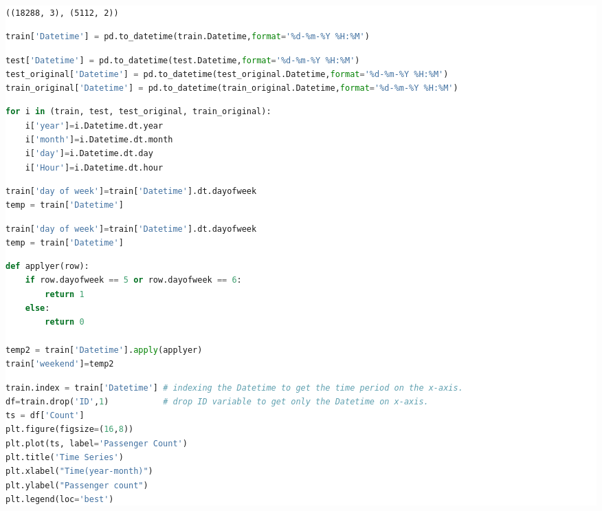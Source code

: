


    ((18288, 3), (5112, 2))




```python
train['Datetime'] = pd.to_datetime(train.Datetime,format='%d-%m-%Y %H:%M')
```


```python
test['Datetime'] = pd.to_datetime(test.Datetime,format='%d-%m-%Y %H:%M')
test_original['Datetime'] = pd.to_datetime(test_original.Datetime,format='%d-%m-%Y %H:%M')
train_original['Datetime'] = pd.to_datetime(train_original.Datetime,format='%d-%m-%Y %H:%M')
```


```python
for i in (train, test, test_original, train_original):
    i['year']=i.Datetime.dt.year
    i['month']=i.Datetime.dt.month
    i['day']=i.Datetime.dt.day
    i['Hour']=i.Datetime.dt.hour
```


```python
train['day of week']=train['Datetime'].dt.dayofweek
temp = train['Datetime']
```


```python
train['day of week']=train['Datetime'].dt.dayofweek
temp = train['Datetime']
```


```python
def applyer(row):
    if row.dayofweek == 5 or row.dayofweek == 6:
        return 1
    else:
        return 0

temp2 = train['Datetime'].apply(applyer)
train['weekend']=temp2
```


```python
train.index = train['Datetime'] # indexing the Datetime to get the time period on the x-axis.
df=train.drop('ID',1)           # drop ID variable to get only the Datetime on x-axis.
ts = df['Count']
plt.figure(figsize=(16,8))
plt.plot(ts, label='Passenger Count')
plt.title('Time Series')
plt.xlabel("Time(year-month)")
plt.ylabel("Passenger count")
plt.legend(loc='best')
```
